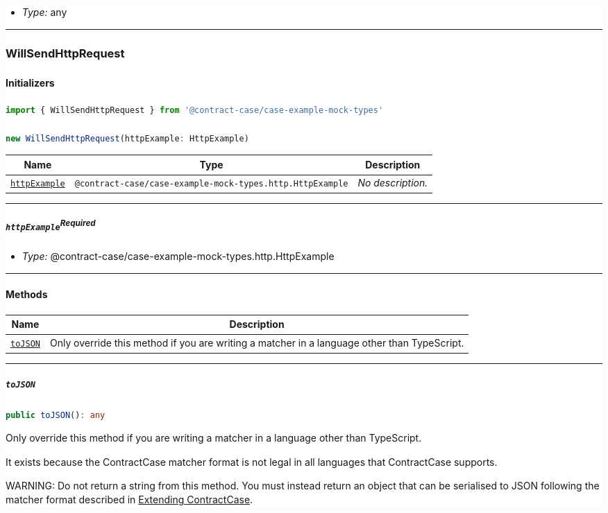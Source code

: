 - *Type:* any

---


### WillSendHttpRequest <a name="WillSendHttpRequest" id="@contract-case/case-example-mock-types.WillSendHttpRequest"></a>

#### Initializers <a name="Initializers" id="@contract-case/case-example-mock-types.WillSendHttpRequest.Initializer"></a>

```typescript
import { WillSendHttpRequest } from '@contract-case/case-example-mock-types'

new WillSendHttpRequest(httpExample: HttpExample)
```

| **Name** | **Type** | **Description** |
| --- | --- | --- |
| <code><a href="#@contract-case/case-example-mock-types.WillSendHttpRequest.Initializer.parameter.httpExample">httpExample</a></code> | <code>@contract-case/case-example-mock-types.http.HttpExample</code> | *No description.* |

---

##### `httpExample`<sup>Required</sup> <a name="httpExample" id="@contract-case/case-example-mock-types.WillSendHttpRequest.Initializer.parameter.httpExample"></a>

- *Type:* @contract-case/case-example-mock-types.http.HttpExample

---

#### Methods <a name="Methods" id="Methods"></a>

| **Name** | **Description** |
| --- | --- |
| <code><a href="#@contract-case/case-example-mock-types.WillSendHttpRequest.toJSON">toJSON</a></code> | Only override this method if you are writing a matcher in a language other than TypeScript. |

---

##### `toJSON` <a name="toJSON" id="@contract-case/case-example-mock-types.WillSendHttpRequest.toJSON"></a>

```typescript
public toJSON(): any
```

Only override this method if you are writing a matcher in a language other than TypeScript.

It exists because the ContractCase matcher format is not legal in all languages that ContractCase supports.

WARNING: Do not return a string from this method. You must instead return
an object that can be serialised to JSON following the matcher format
described in [Extending ContractCase](https://case.contract-testing.io/docs/advanced-topics/extending-case).
